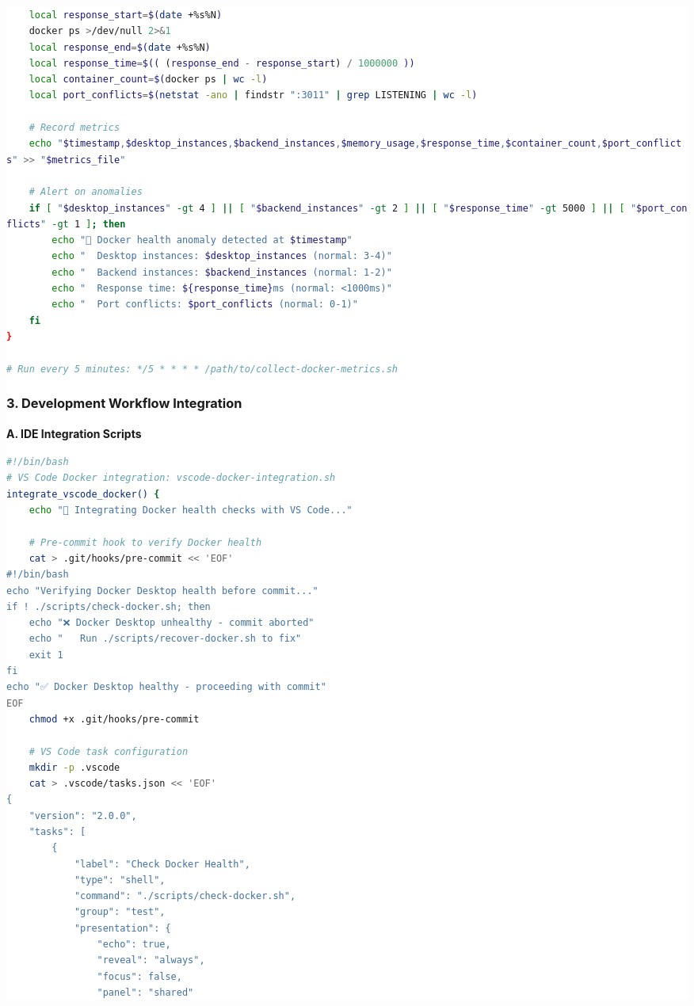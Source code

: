 ```bash
    local response_start=$(date +%s%N)
    docker ps >/dev/null 2>&1
    local response_end=$(date +%s%N)
    local response_time=$(( (response_end - response_start) / 1000000 ))
    local container_count=$(docker ps | wc -l)
    local port_conflicts=$(netstat -ano | findstr ":3011" | grep LISTENING | wc -l)
    
    # Record metrics
    echo "$timestamp,$desktop_instances,$backend_instances,$memory_usage,$response_time,$container_count,$port_conflicts" >> "$metrics_file"
    
    # Alert on anomalies
    if [ "$desktop_instances" -gt 4 ] || [ "$backend_instances" -gt 2 ] || [ "$response_time" -gt 5000 ] || [ "$port_conflicts" -gt 1 ]; then
        echo "🚨 Docker health anomaly detected at $timestamp"
        echo "  Desktop instances: $desktop_instances (normal: 3-4)"
        echo "  Backend instances: $backend_instances (normal: 1-2)" 
        echo "  Response time: ${response_time}ms (normal: <1000ms)"
        echo "  Port conflicts: $port_conflicts (normal: 0-1)"
    fi
}

# Run every 5 minutes: */5 * * * * /path/to/collect-docker-metrics.sh
```

### 3. Development Workflow Integration

**A. IDE Integration Scripts**
```bash
#!/bin/bash
# VS Code Docker integration: vscode-docker-integration.sh
integrate_vscode_docker() {
    echo "🔗 Integrating Docker health checks with VS Code..."
    
    # Pre-commit hook to verify Docker health
    cat > .git/hooks/pre-commit << 'EOF'
#!/bin/bash
echo "Verifying Docker Desktop health before commit..."
if ! ./scripts/check-docker.sh; then
    echo "❌ Docker Desktop unhealthy - commit aborted"
    echo "   Run ./scripts/recover-docker.sh to fix"
    exit 1
fi
echo "✅ Docker Desktop healthy - proceeding with commit"
EOF
    chmod +x .git/hooks/pre-commit
    
    # VS Code task configuration
    mkdir -p .vscode
    cat > .vscode/tasks.json << 'EOF'
{
    "version": "2.0.0",
    "tasks": [
        {
            "label": "Check Docker Health",
            "type": "shell",
            "command": "./scripts/check-docker.sh",
            "group": "test",
            "presentation": {
                "echo": true,
                "reveal": "always",
                "focus": false,
                "panel": "shared"
```